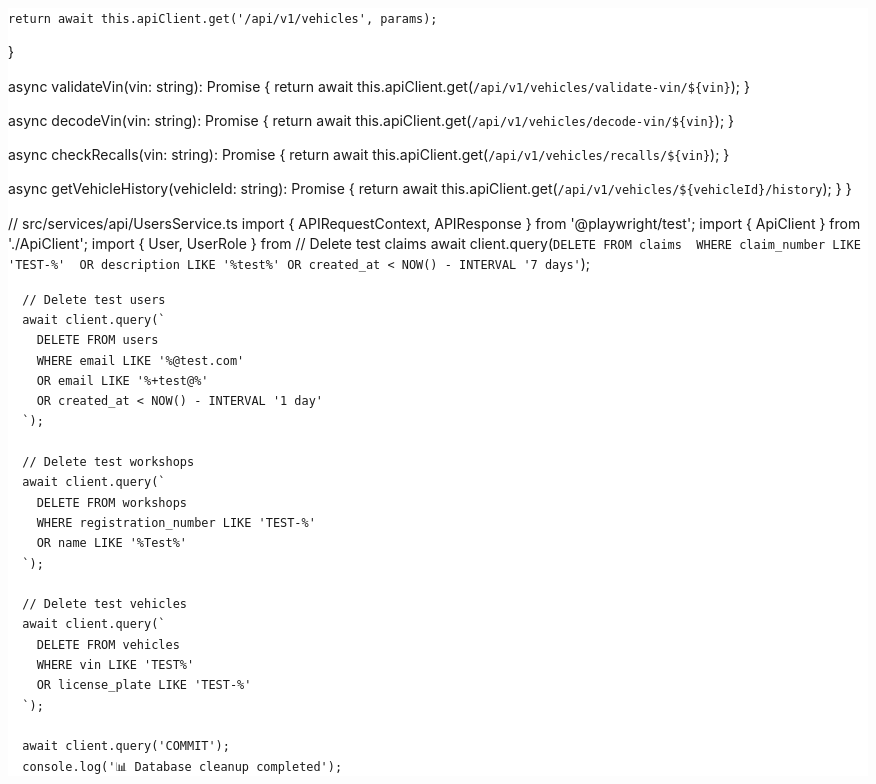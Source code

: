     return await this.apiClient.get('/api/v1/vehicles', params);
  }

  async validateVin(vin: string): Promise<APIResponse> {
    return await this.apiClient.get(`/api/v1/vehicles/validate-vin/${vin}`);
  }

  async decodeVin(vin: string): Promise<APIResponse> {
    return await this.apiClient.get(`/api/v1/vehicles/decode-vin/${vin}`);
  }

  async checkRecalls(vin: string): Promise<APIResponse> {
    return await this.apiClient.get(`/api/v1/vehicles/recalls/${vin}`);
  }

  async getVehicleHistory(vehicleId: string): Promise<APIResponse> {
    return await this.apiClient.get(`/api/v1/vehicles/${vehicleId}/history`);
  }
}

// src/services/api/UsersService.ts
import { APIRequestContext, APIResponse } from '@playwright/test';
import { ApiClient } from './ApiClient';
import { User, UserRole } from      // Delete test claims
      await client.query(`
        DELETE FROM claims 
        WHERE claim_number LIKE 'TEST-%' 
        OR description LIKE '%test%'
        OR created_at < NOW() - INTERVAL '7 days'
      `);
      
      // Delete test users
      await client.query(`
        DELETE FROM users 
        WHERE email LIKE '%@test.com' 
        OR email LIKE '%+test@%'
        OR created_at < NOW() - INTERVAL '1 day'
      `);
      
      // Delete test workshops
      await client.query(`
        DELETE FROM workshops 
        WHERE registration_number LIKE 'TEST-%'
        OR name LIKE '%Test%'
      `);
      
      // Delete test vehicles
      await client.query(`
        DELETE FROM vehicles 
        WHERE vin LIKE 'TEST%'
        OR license_plate LIKE 'TEST-%'
      `);
      
      await client.query('COMMIT');
      console.log('📊 Database cleanup completed');
      
